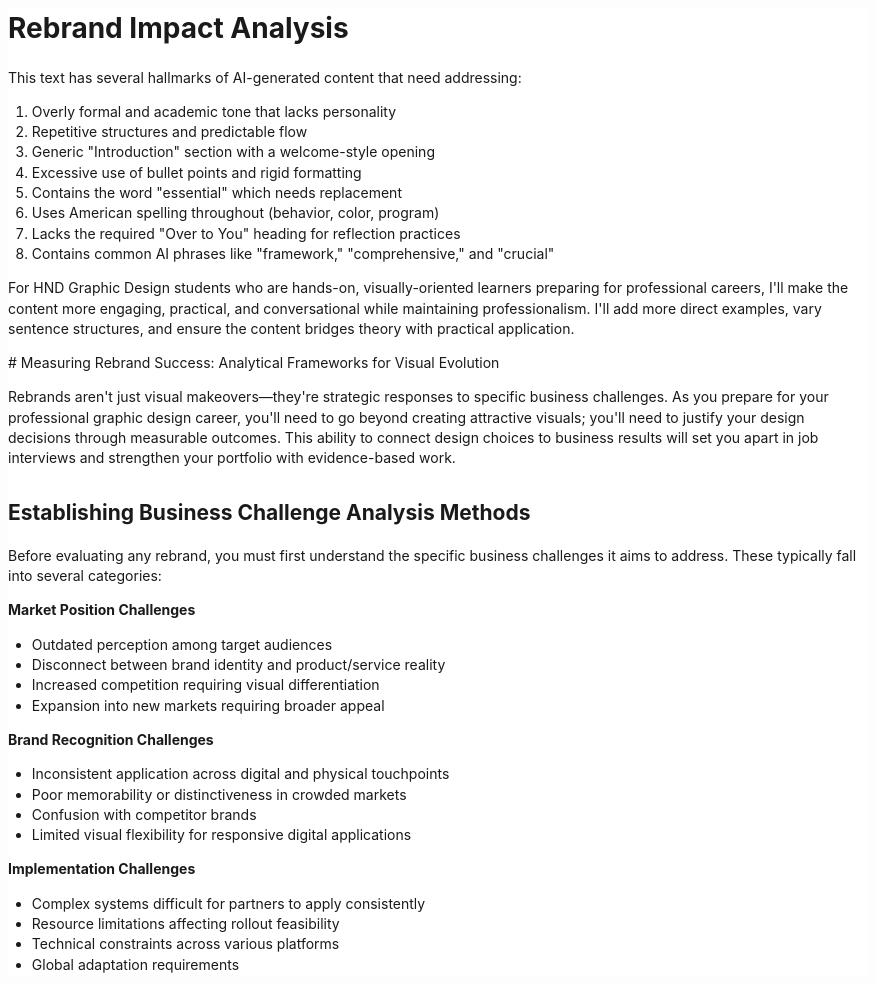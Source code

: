 
# Rebrand Impact Analysis

<Analysis>
This text has several hallmarks of AI-generated content that need addressing:

1. Overly formal and academic tone that lacks personality
2. Repetitive structures and predictable flow
3. Generic "Introduction" section with a welcome-style opening
4. Excessive use of bullet points and rigid formatting
5. Contains the word "essential" which needs replacement
6. Uses American spelling throughout (behavior, color, program)
7. Lacks the required "Over to You" heading for reflection practices
8. Contains common AI phrases like "framework," "comprehensive," and "crucial"

For HND Graphic Design students who are hands-on, visually-oriented learners preparing for professional careers, I'll make the content more engaging, practical, and conversational while maintaining professionalism. I'll add more direct examples, vary sentence structures, and ensure the content bridges theory with practical application.
</Analysis>

<Edited Text>
# Measuring Rebrand Success: Analytical Frameworks for Visual Evolution

Rebrands aren't just visual makeovers—they're strategic responses to specific business challenges. As you prepare for your professional graphic design career, you'll need to go beyond creating attractive visuals; you'll need to justify your design decisions through measurable outcomes. This ability to connect design choices to business results will set you apart in job interviews and strengthen your portfolio with evidence-based work.

## Establishing Business Challenge Analysis Methods

Before evaluating any rebrand, you must first understand the specific business challenges it aims to address. These typically fall into several categories:

**Market Position Challenges**
* Outdated perception among target audiences
* Disconnect between brand identity and product/service reality
* Increased competition requiring visual differentiation
* Expansion into new markets requiring broader appeal

**Brand Recognition Challenges**
* Inconsistent application across digital and physical touchpoints
* Poor memorability or distinctiveness in crowded markets
* Confusion with competitor brands
* Limited visual flexibility for responsive digital applications

**Implementation Challenges**
* Complex systems difficult for partners to apply consistently
* Resource limitations affecting rollout feasibility
* Technical constraints across various platforms
* Global adaptation requirements
